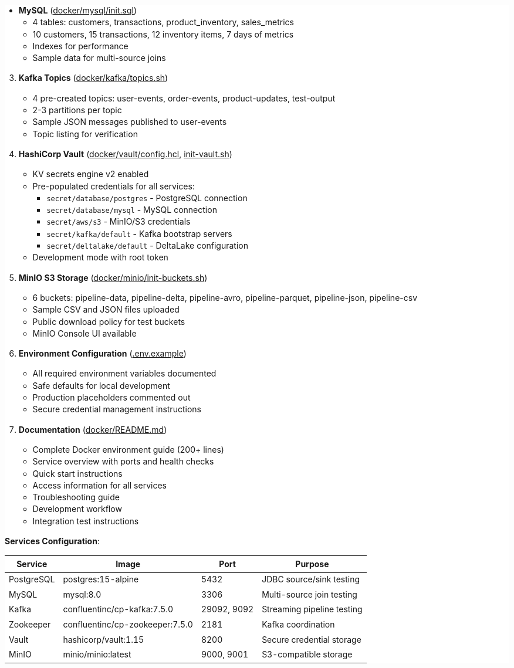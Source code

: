    - **MySQL** ([docker/mysql/init.sql](docker/mysql/init.sql))
     - 4 tables: customers, transactions, product_inventory, sales_metrics
     - 10 customers, 15 transactions, 12 inventory items, 7 days of metrics
     - Indexes for performance
     - Sample data for multi-source joins

3. **Kafka Topics** ([docker/kafka/topics.sh](docker/kafka/topics.sh))
   - 4 pre-created topics: user-events, order-events, product-updates, test-output
   - 2-3 partitions per topic
   - Sample JSON messages published to user-events
   - Topic listing for verification

4. **HashiCorp Vault** ([docker/vault/config.hcl](docker/vault/config.hcl), [init-vault.sh](docker/vault/init-vault.sh))
   - KV secrets engine v2 enabled
   - Pre-populated credentials for all services:
     - `secret/database/postgres` - PostgreSQL connection
     - `secret/database/mysql` - MySQL connection
     - `secret/aws/s3` - MinIO/S3 credentials
     - `secret/kafka/default` - Kafka bootstrap servers
     - `secret/deltalake/default` - DeltaLake configuration
   - Development mode with root token

5. **MinIO S3 Storage** ([docker/minio/init-buckets.sh](docker/minio/init-buckets.sh))
   - 6 buckets: pipeline-data, pipeline-delta, pipeline-avro, pipeline-parquet, pipeline-json, pipeline-csv
   - Sample CSV and JSON files uploaded
   - Public download policy for test buckets
   - MinIO Console UI available

6. **Environment Configuration** ([.env.example](.env.example))
   - All required environment variables documented
   - Safe defaults for local development
   - Production placeholders commented out
   - Secure credential management instructions

7. **Documentation** ([docker/README.md](docker/README.md))
   - Complete Docker environment guide (200+ lines)
   - Service overview with ports and health checks
   - Quick start instructions
   - Access information for all services
   - Troubleshooting guide
   - Development workflow
   - Integration test instructions

**Services Configuration**:

| Service | Image | Port | Purpose |
|---------|-------|------|---------|
| PostgreSQL | postgres:15-alpine | 5432 | JDBC source/sink testing |
| MySQL | mysql:8.0 | 3306 | Multi-source join testing |
| Kafka | confluentinc/cp-kafka:7.5.0 | 29092, 9092 | Streaming pipeline testing |
| Zookeeper | confluentinc/cp-zookeeper:7.5.0 | 2181 | Kafka coordination |
| Vault | hashicorp/vault:1.15 | 8200 | Secure credential storage |
| MinIO | minio/minio:latest | 9000, 9001 | S3-compatible storage |
